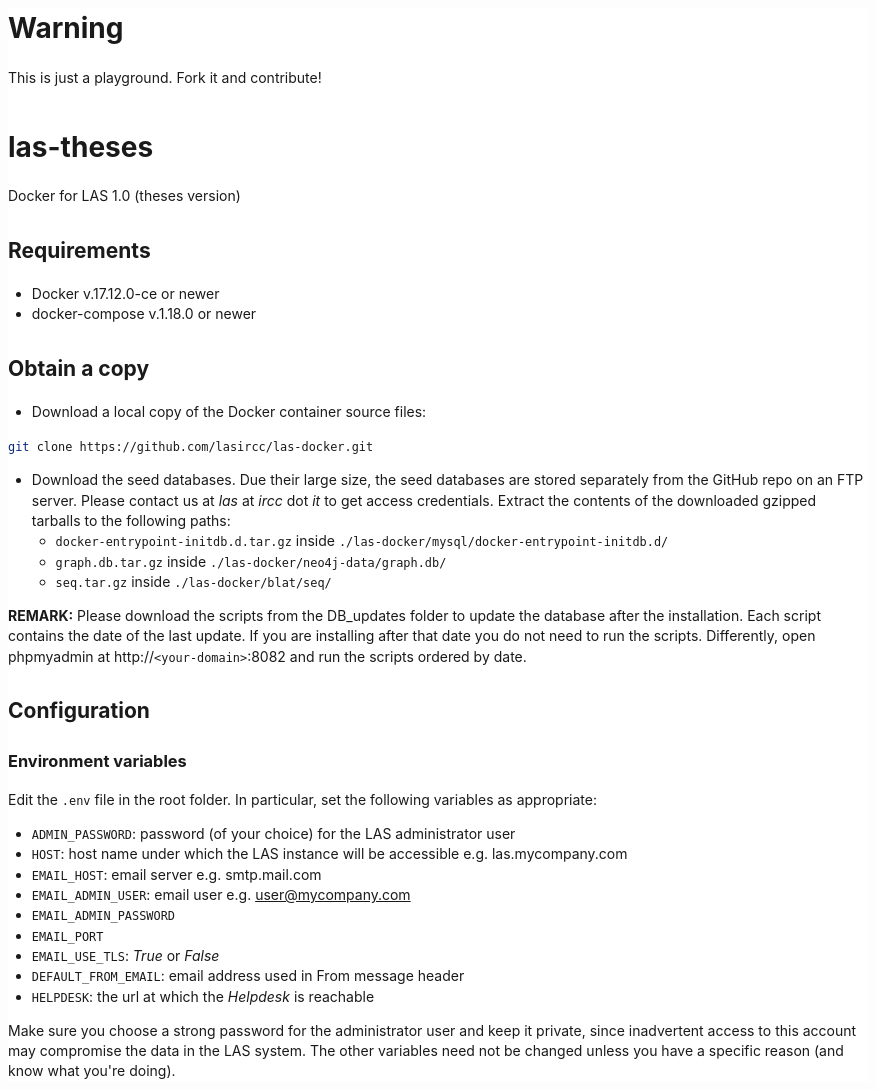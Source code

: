 # Warning
This is just a playground. Fork it and contribute!

# las-theses
Docker for LAS 1.0 (theses version)
## Requirements
* Docker v.17.12.0-ce or newer
* docker-compose v.1.18.0 or newer

## Obtain a copy
* Download a local copy of the Docker container source files:

```bash
git clone https://github.com/lasircc/las-docker.git
```

* Download the seed databases. Due their large size, the seed databases are stored separately from the GitHub repo on an FTP server. Please contact us at *las* at *ircc* dot *it* to get access credentials. Extract the contents of the downloaded gzipped tarballs to the following paths:
    * ```docker-entrypoint-initdb.d.tar.gz``` inside ```./las-docker/mysql/docker-entrypoint-initdb.d/```
    * ```graph.db.tar.gz``` inside ```./las-docker/neo4j-data/graph.db/```
    * ```seq.tar.gz``` inside ```./las-docker/blat/seq/```

**REMARK:** Please download the scripts from the DB_updates folder to update the database after the installation. Each script contains the date of the last update. If you are installing after that date you do not need to run the scripts. Differently, open phpmyadmin at http://`<your-domain>`:8082 and run the scripts ordered by date.

## Configuration
### Environment variables
Edit the ```.env``` file in the root folder. In particular, set the following variables as appropriate:
* ```ADMIN_PASSWORD```: password (of your choice) for the LAS administrator user
* ```HOST```: host name under which the LAS instance will be accessible e.g. las.mycompany.com
* ```EMAIL_HOST```: email server e.g. smtp.mail.com
* ```EMAIL_ADMIN_USER```: email user e.g. user@mycompany.com
* ```EMAIL_ADMIN_PASSWORD```
* ```EMAIL_PORT```
* ```EMAIL_USE_TLS```: *True* or *False*
* ```DEFAULT_FROM_EMAIL```: email address used in From message header
* ```HELPDESK```: the url at which the *Helpdesk* is reachable

Make sure you choose a strong password for the administrator user and keep it private, since inadvertent access to this account may compromise the data in the LAS system.
The other variables need not be changed unless you have a specific reason (and know what you're doing).
